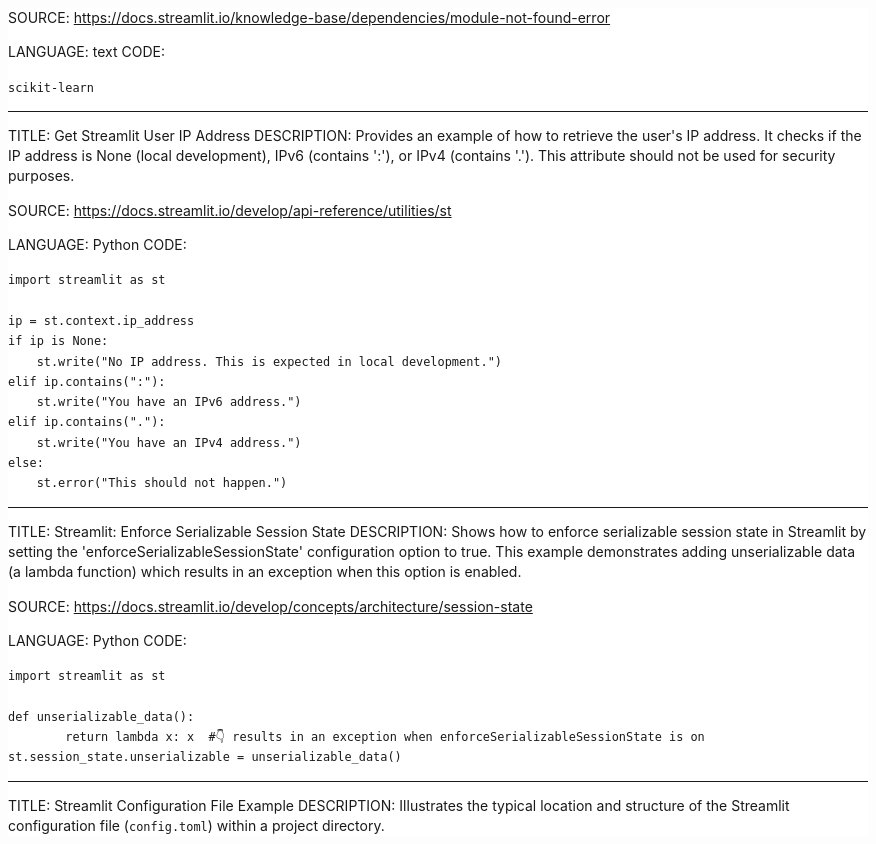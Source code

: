 SOURCE: https://docs.streamlit.io/knowledge-base/dependencies/module-not-found-error

LANGUAGE: text
CODE:
```
scikit-learn
```

--------------------------------

TITLE: Get Streamlit User IP Address
DESCRIPTION: Provides an example of how to retrieve the user's IP address. It checks if the IP address is None (local development), IPv6 (contains ':'), or IPv4 (contains '.'). This attribute should not be used for security purposes.

SOURCE: https://docs.streamlit.io/develop/api-reference/utilities/st

LANGUAGE: Python
CODE:
```
import streamlit as st

ip = st.context.ip_address
if ip is None:
    st.write("No IP address. This is expected in local development.")
elif ip.contains(":"):
    st.write("You have an IPv6 address.")
elif ip.contains("."):
    st.write("You have an IPv4 address.")
else:
    st.error("This should not happen.")
```

--------------------------------

TITLE: Streamlit: Enforce Serializable Session State
DESCRIPTION: Shows how to enforce serializable session state in Streamlit by setting the 'enforceSerializableSessionState' configuration option to true. This example demonstrates adding unserializable data (a lambda function) which results in an exception when this option is enabled.

SOURCE: https://docs.streamlit.io/develop/concepts/architecture/session-state

LANGUAGE: Python
CODE:
```
import streamlit as st

def unserializable_data():
		return lambda x: x  #👇 results in an exception when enforceSerializableSessionState is on
st.session_state.unserializable = unserializable_data()
```

--------------------------------

TITLE: Streamlit Configuration File Example
DESCRIPTION: Illustrates the typical location and structure of the Streamlit configuration file (`config.toml`) within a project directory.
